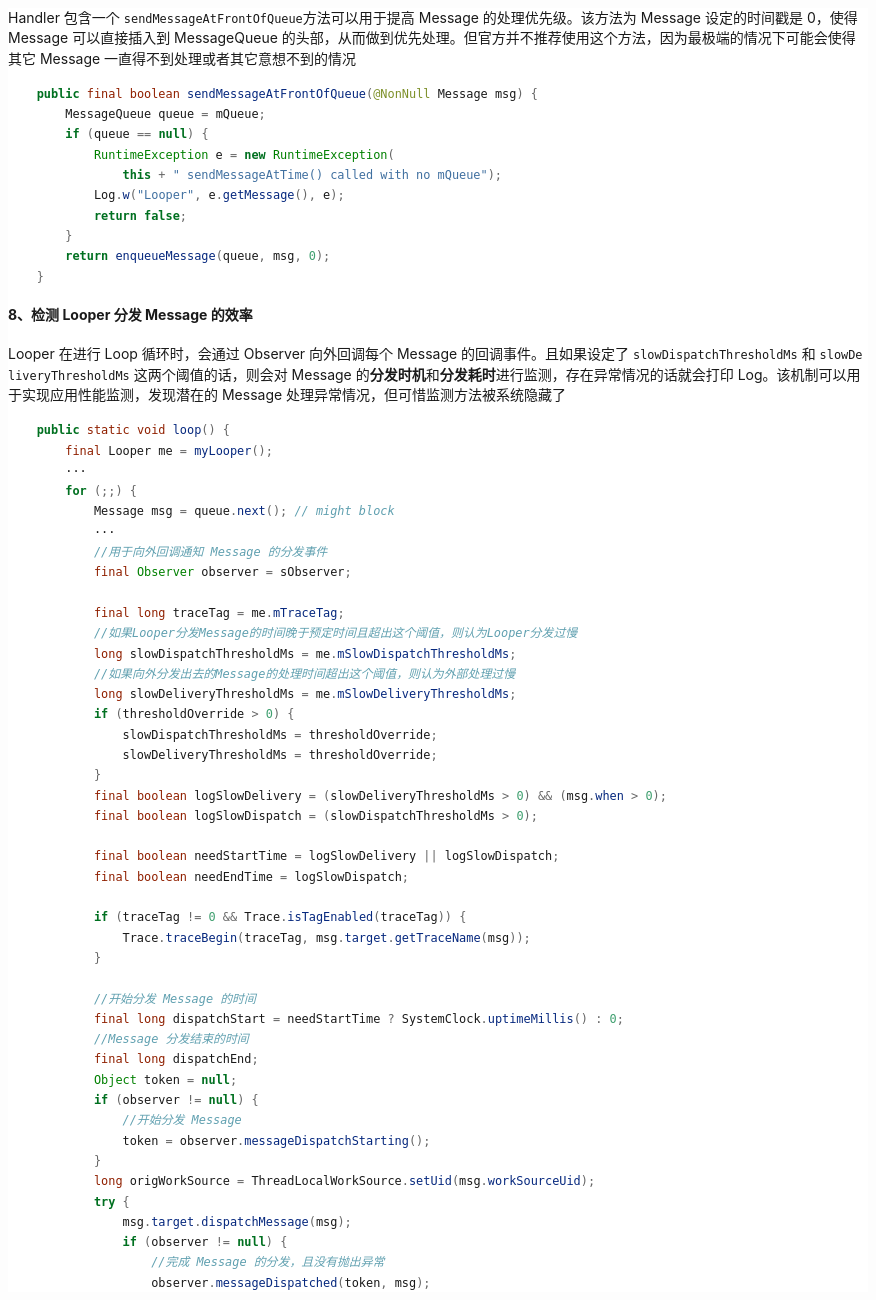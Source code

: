 Handler 包含一个 `sendMessageAtFrontOfQueue`方法可以用于提高 Message 的处理优先级。该方法为 Message 设定的时间戳是 0，使得 Message 可以直接插入到 MessageQueue 的头部，从而做到优先处理。但官方并不推荐使用这个方法，因为最极端的情况下可能会使得其它 Message 一直得不到处理或者其它意想不到的情况

```java
    public final boolean sendMessageAtFrontOfQueue(@NonNull Message msg) {
        MessageQueue queue = mQueue;
        if (queue == null) {
            RuntimeException e = new RuntimeException(
                this + " sendMessageAtTime() called with no mQueue");
            Log.w("Looper", e.getMessage(), e);
            return false;
        }
        return enqueueMessage(queue, msg, 0);
    }
```

#### 8、检测 Looper 分发 Message 的效率

Looper 在进行 Loop 循环时，会通过 Observer 向外回调每个 Message 的回调事件。且如果设定了 `slowDispatchThresholdMs` 和 `slowDeliveryThresholdMs` 这两个阈值的话，则会对 Message 的**分发时机**和**分发耗时**进行监测，存在异常情况的话就会打印 Log。该机制可以用于实现应用性能监测，发现潜在的 Message 处理异常情况，但可惜监测方法被系统隐藏了

```java
	public static void loop() {
        final Looper me = myLooper();
        ···
        for (;;) {
            Message msg = queue.next(); // might block
			···
            //用于向外回调通知 Message 的分发事件
            final Observer observer = sObserver;

            final long traceTag = me.mTraceTag;
            //如果Looper分发Message的时间晚于预定时间且超出这个阈值，则认为Looper分发过慢
            long slowDispatchThresholdMs = me.mSlowDispatchThresholdMs;
            //如果向外分发出去的Message的处理时间超出这个阈值，则认为外部处理过慢
            long slowDeliveryThresholdMs = me.mSlowDeliveryThresholdMs;
            if (thresholdOverride > 0) {
                slowDispatchThresholdMs = thresholdOverride;
                slowDeliveryThresholdMs = thresholdOverride;
            }
            final boolean logSlowDelivery = (slowDeliveryThresholdMs > 0) && (msg.when > 0);
            final boolean logSlowDispatch = (slowDispatchThresholdMs > 0);

            final boolean needStartTime = logSlowDelivery || logSlowDispatch;
            final boolean needEndTime = logSlowDispatch;

            if (traceTag != 0 && Trace.isTagEnabled(traceTag)) {
                Trace.traceBegin(traceTag, msg.target.getTraceName(msg));
            }

            //开始分发 Message 的时间
            final long dispatchStart = needStartTime ? SystemClock.uptimeMillis() : 0;
            //Message 分发结束的时间
            final long dispatchEnd;
            Object token = null;
            if (observer != null) {
                //开始分发 Message 
                token = observer.messageDispatchStarting();
            }
            long origWorkSource = ThreadLocalWorkSource.setUid(msg.workSourceUid);
            try {
                msg.target.dispatchMessage(msg);
                if (observer != null) {
                    //完成 Message 的分发，且没有抛出异常
                    observer.messageDispatched(token, msg);
```